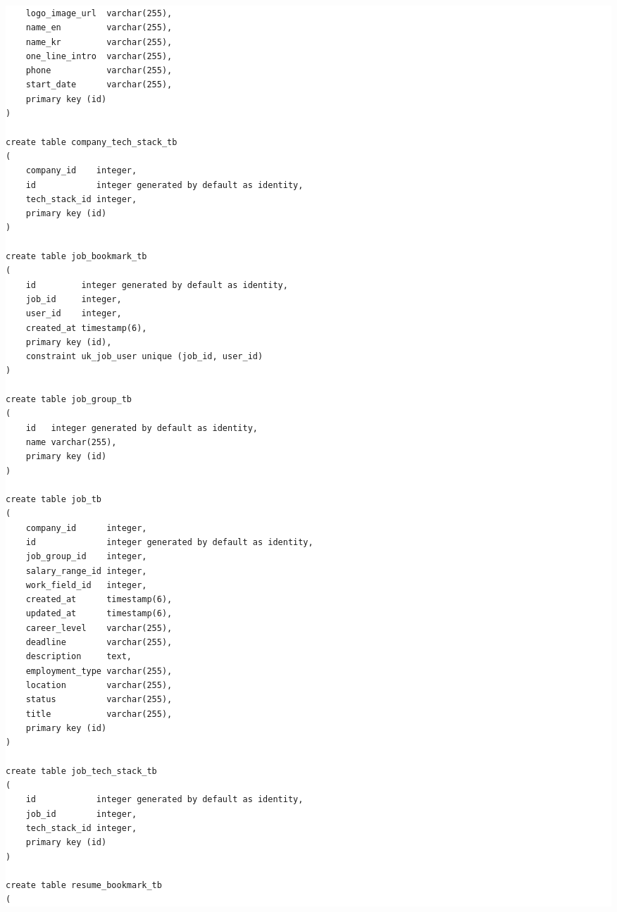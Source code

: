 ```h2
    logo_image_url  varchar(255),
    name_en         varchar(255),
    name_kr         varchar(255),
    one_line_intro  varchar(255),
    phone           varchar(255),
    start_date      varchar(255),
    primary key (id)
)

create table company_tech_stack_tb
(
    company_id    integer,
    id            integer generated by default as identity,
    tech_stack_id integer,
    primary key (id)
)

create table job_bookmark_tb
(
    id         integer generated by default as identity,
    job_id     integer,
    user_id    integer,
    created_at timestamp(6),
    primary key (id),
    constraint uk_job_user unique (job_id, user_id)
)

create table job_group_tb
(
    id   integer generated by default as identity,
    name varchar(255),
    primary key (id)
)

create table job_tb
(
    company_id      integer,
    id              integer generated by default as identity,
    job_group_id    integer,
    salary_range_id integer,
    work_field_id   integer,
    created_at      timestamp(6),
    updated_at      timestamp(6),
    career_level    varchar(255),
    deadline        varchar(255),
    description     text,
    employment_type varchar(255),
    location        varchar(255),
    status          varchar(255),
    title           varchar(255),
    primary key (id)
)

create table job_tech_stack_tb
(
    id            integer generated by default as identity,
    job_id        integer,
    tech_stack_id integer,
    primary key (id)
)

create table resume_bookmark_tb
(
```